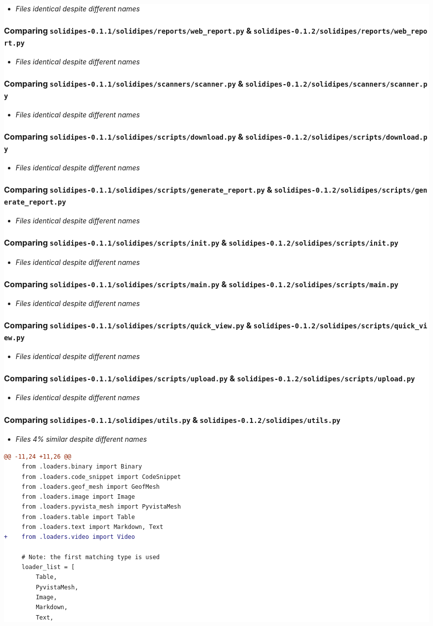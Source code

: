  * *Files identical despite different names*

### Comparing `solidipes-0.1.1/solidipes/reports/web_report.py` & `solidipes-0.1.2/solidipes/reports/web_report.py`

 * *Files identical despite different names*

### Comparing `solidipes-0.1.1/solidipes/scanners/scanner.py` & `solidipes-0.1.2/solidipes/scanners/scanner.py`

 * *Files identical despite different names*

### Comparing `solidipes-0.1.1/solidipes/scripts/download.py` & `solidipes-0.1.2/solidipes/scripts/download.py`

 * *Files identical despite different names*

### Comparing `solidipes-0.1.1/solidipes/scripts/generate_report.py` & `solidipes-0.1.2/solidipes/scripts/generate_report.py`

 * *Files identical despite different names*

### Comparing `solidipes-0.1.1/solidipes/scripts/init.py` & `solidipes-0.1.2/solidipes/scripts/init.py`

 * *Files identical despite different names*

### Comparing `solidipes-0.1.1/solidipes/scripts/main.py` & `solidipes-0.1.2/solidipes/scripts/main.py`

 * *Files identical despite different names*

### Comparing `solidipes-0.1.1/solidipes/scripts/quick_view.py` & `solidipes-0.1.2/solidipes/scripts/quick_view.py`

 * *Files identical despite different names*

### Comparing `solidipes-0.1.1/solidipes/scripts/upload.py` & `solidipes-0.1.2/solidipes/scripts/upload.py`

 * *Files identical despite different names*

### Comparing `solidipes-0.1.1/solidipes/utils.py` & `solidipes-0.1.2/solidipes/utils.py`

 * *Files 4% similar despite different names*

```diff
@@ -11,24 +11,26 @@
     from .loaders.binary import Binary
     from .loaders.code_snippet import CodeSnippet
     from .loaders.geof_mesh import GeofMesh
     from .loaders.image import Image
     from .loaders.pyvista_mesh import PyvistaMesh
     from .loaders.table import Table
     from .loaders.text import Markdown, Text
+    from .loaders.video import Video
 
     # Note: the first matching type is used
     loader_list = [
         Table,
         PyvistaMesh,
         Image,
         Markdown,
         Text,
```